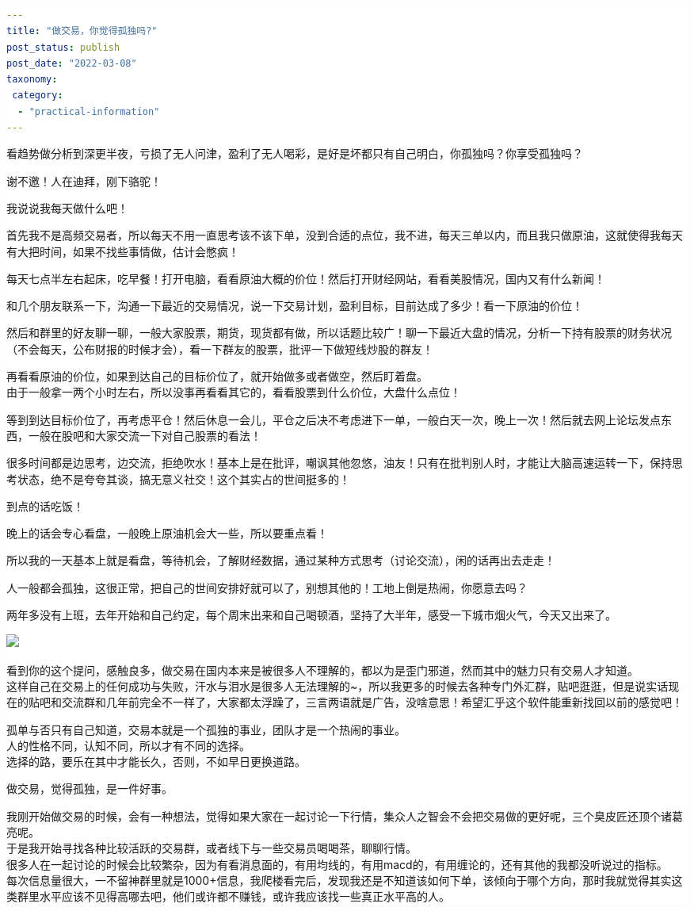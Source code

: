 ```yaml
---
title: "做交易，你觉得孤独吗?"
post_status: publish
post_date: "2022-03-08"
taxonomy:
 category: 
  - "practical-information"
---
```


看趋势做分析到深更半夜，亏损了无人问津，盈利了无人喝彩，是好是坏都只有自己明白，你孤独吗？你享受孤独吗？

谢不邀！人在迪拜，刚下骆驼！

我说说我每天做什么吧！

首先我不是高频交易者，所以每天不用一直思考该不该下单，没到合适的点位，我不进，每天三单以内，而且我只做原油，这就使得我每天有大把时间，如果不找些事情做，估计会憋疯！

每天七点半左右起床，吃早餐！打开电脑，看看原油大概的价位！然后打开财经网站，看看美股情况，国内又有什么新闻！

和几个朋友联系一下，沟通一下最近的交易情况，说一下交易计划，盈利目标，目前达成了多少！看一下原油的价位！

然后和群里的好友聊一聊，一般大家股票，期货，现货都有做，所以话题比较广！聊一下最近大盘的情况，分析一下持有股票的财务状况（不会每天，公布财报的时候才会），看一下群友的股票，批评一下做短线炒股的群友！

再看看原油的价位，如果到达自己的目标价位了，就开始做多或者做空，然后盯着盘。  
由于一般拿一两个小时左右，所以没事再看看其它的，看看股票到什么价位，大盘什么点位！

等到到达目标价位了，再考虑平仓！然后休息一会儿，平仓之后决不考虑进下一单，一般白天一次，晚上一次！然后就去网上论坛发点东西，一般在股吧和大家交流一下对自己股票的看法！

很多时间都是边思考，边交流，拒绝吹水！基本上是在批评，嘲讽其他忽悠，油友！只有在批判别人时，才能让大脑高速运转一下，保持思考状态，绝不是夸夸其谈，搞无意义社交！这个其实占的世间挺多的！

到点的话吃饭！

晚上的话会专心看盘，一般晚上原油机会大一些，所以要重点看！

所以我的一天基本上就是看盘，等待机会，了解财经数据，通过某种方式思考（讨论交流），闲的话再出去走走！

人一般都会孤独，这很正常，把自己的世间安排好就可以了，别想其他的！工地上倒是热闹，你愿意去吗？

两年多没有上班，去年开始和自己约定，每个周末出来和自己喝顿酒，坚持了大半年，感受一下城市烟火气，今天又出来了。  

![](https://cdn.fendou.la/funstoutiao/2020/11/185647239.jpg)

看到你的这个提问，感触良多，做交易在国内本来是被很多人不理解的，都以为是歪门邪道，然而其中的魅力只有交易人才知道。  
这样自己在交易上的任何成功与失败，汗水与泪水是很多人无法理解的~，所以我更多的时候去各种专门外汇群，贴吧逛逛，但是说实话现在的贴吧和交流群和几年前完全不一样了，大家都太浮躁了，三言两语就是广告，没啥意思！希望汇乎这个软件能重新找回以前的感觉吧！​

孤单与否只有自己知道，交易本就是一个孤独的事业，团队才是一个热闹的事业。  
人的性格不同，认知不同，所以才有不同的选择。  
选择的路，要乐在其中才能长久，否则，不如早日更换道路。  

做交易，觉得孤独，是一件好事。  

我刚开始做交易的时候，会有一种想法，觉得如果大家在一起讨论一下行情，集众人之智会不会把交易做的更好呢，三个臭皮匠还顶个诸葛亮呢。  
于是我开始寻找各种比较活跃的交易群，或者线下与一些交易员喝喝茶，聊聊行情。  
很多人在一起讨论的时候会比较繁杂，因为有看消息面的，有用均线的，有用macd的，有用缠论的，还有其他的我都没听说过的指标。  
每次信息量很大，一不留神群里就是1000+信息，我爬楼看完后，发现我还是不知道该如何下单，该倾向于哪个方向，那时我就觉得其实这类群里水平应该不见得高哪去吧，他们或许都不赚钱，或许我应该找一些真正水平高的人。  
